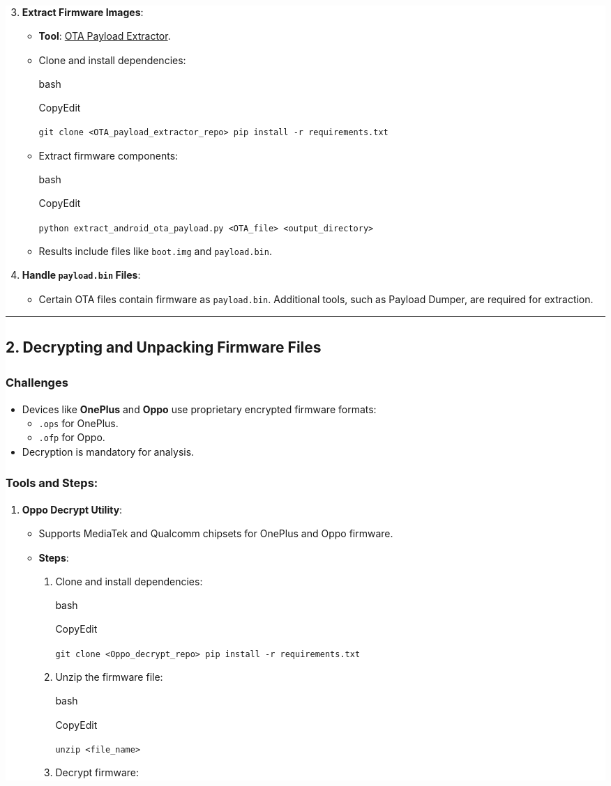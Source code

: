 3. **Extract Firmware Images**:
    
    - **Tool**: [OTA Payload Extractor](https://github.com/an-extractor-repo).
    - Clone and install dependencies:
        
        bash
        
        CopyEdit
        
        `git clone <OTA_payload_extractor_repo> pip install -r requirements.txt`
        
    - Extract firmware components:
        
        bash
        
        CopyEdit
        
        `python extract_android_ota_payload.py <OTA_file> <output_directory>`
        
    - Results include files like `boot.img` and `payload.bin`.
4. **Handle `payload.bin` Files**:
    
    - Certain OTA files contain firmware as `payload.bin`. Additional tools, such as Payload Dumper, are required for extraction.

---

## **2. Decrypting and Unpacking Firmware Files**

### Challenges

- Devices like **OnePlus** and **Oppo** use proprietary encrypted firmware formats:
    - `.ops` for OnePlus.
    - `.ofp` for Oppo.
- Decryption is mandatory for analysis.

### Tools and Steps:

1. **Oppo Decrypt Utility**:
    
    - Supports MediaTek and Qualcomm chipsets for OnePlus and Oppo firmware.
    - **Steps**:
        
        1. Clone and install dependencies:
            
            bash
            
            CopyEdit
            
            `git clone <Oppo_decrypt_repo> pip install -r requirements.txt`
            
        2. Unzip the firmware file:
            
            bash
            
            CopyEdit
            
            `unzip <file_name>`
            
        3. Decrypt firmware:
            